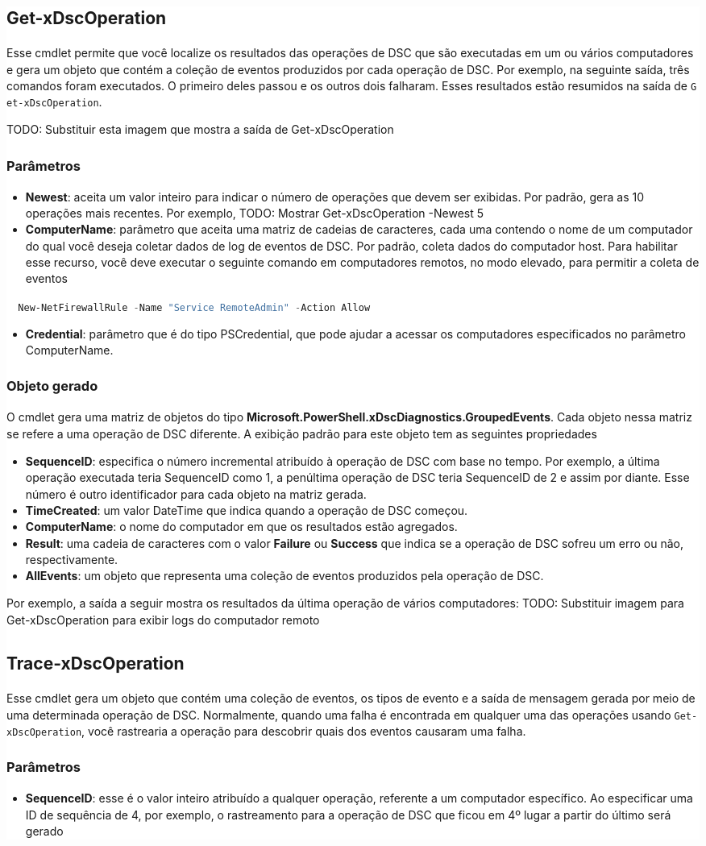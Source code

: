 ## Get-xDscOperation

Esse cmdlet permite que você localize os resultados das operações de DSC que são executadas em um ou vários computadores e gera um objeto que contém a coleção de eventos produzidos por cada operação de DSC. Por exemplo, na seguinte saída, três comandos foram executados. O primeiro deles passou e os outros dois falharam. Esses resultados estão resumidos na saída de `Get-xDscOperation`.

TODO: Substituir esta imagem que mostra a saída de Get-xDscOperation

### Parâmetros

* **Newest**: aceita um valor inteiro para indicar o número de operações que devem ser exibidas. Por padrão, gera as 10 operações mais recentes. Por exemplo,
  TODO: Mostrar Get-xDscOperation -Newest 5
* **ComputerName**: parâmetro que aceita uma matriz de cadeias de caracteres, cada uma contendo o nome de um computador do qual você deseja coletar dados de log de eventos de DSC. Por padrão, coleta dados do computador host. Para habilitar esse recurso, você deve executar o seguinte comando em computadores remotos, no modo elevado, para permitir a coleta de eventos
```powershell
  New-NetFirewallRule -Name "Service RemoteAdmin" -Action Allow
```
* **Credential**: parâmetro que é do tipo PSCredential, que pode ajudar a acessar os computadores especificados no parâmetro ComputerName.

### Objeto gerado

O cmdlet gera uma matriz de objetos do tipo **Microsoft.PowerShell.xDscDiagnostics.GroupedEvents**. Cada objeto nessa matriz se refere a uma operação de DSC diferente. A exibição padrão para este objeto tem as seguintes propriedades
* **SequenceID**: especifica o número incremental atribuído à operação de DSC com base no tempo. Por exemplo, a última operação executada teria SequenceID como 1, a penúltima operação de DSC teria SequenceID de 2 e assim por diante. Esse número é outro identificador para cada objeto na matriz gerada.
* **TimeCreated**: um valor DateTime que indica quando a operação de DSC começou.
* **ComputerName**: o nome do computador em que os resultados estão agregados.
* **Result**: uma cadeia de caracteres com o valor **Failure** ou **Success** que indica se a operação de DSC sofreu um erro ou não, respectivamente.
* **AllEvents**: um objeto que representa uma coleção de eventos produzidos pela operação de DSC.

Por exemplo, a saída a seguir mostra os resultados da última operação de vários computadores:
  TODO: Substituir imagem para Get-xDscOperation para exibir logs do computador remoto

## Trace-xDscOperation

Esse cmdlet gera um objeto que contém uma coleção de eventos, os tipos de evento e a saída de mensagem gerada por meio de uma determinada operação de DSC. Normalmente, quando uma falha é encontrada em qualquer uma das operações usando `Get-xDscOperation`, você rastrearia a operação para descobrir quais dos eventos causaram uma falha.

### Parâmetros

* **SequenceID**: esse é o valor inteiro atribuído a qualquer operação, referente a um computador específico. Ao especificar uma ID de sequência de 4, por exemplo, o rastreamento para a operação de DSC que ficou em 4º lugar a partir do último será gerado
